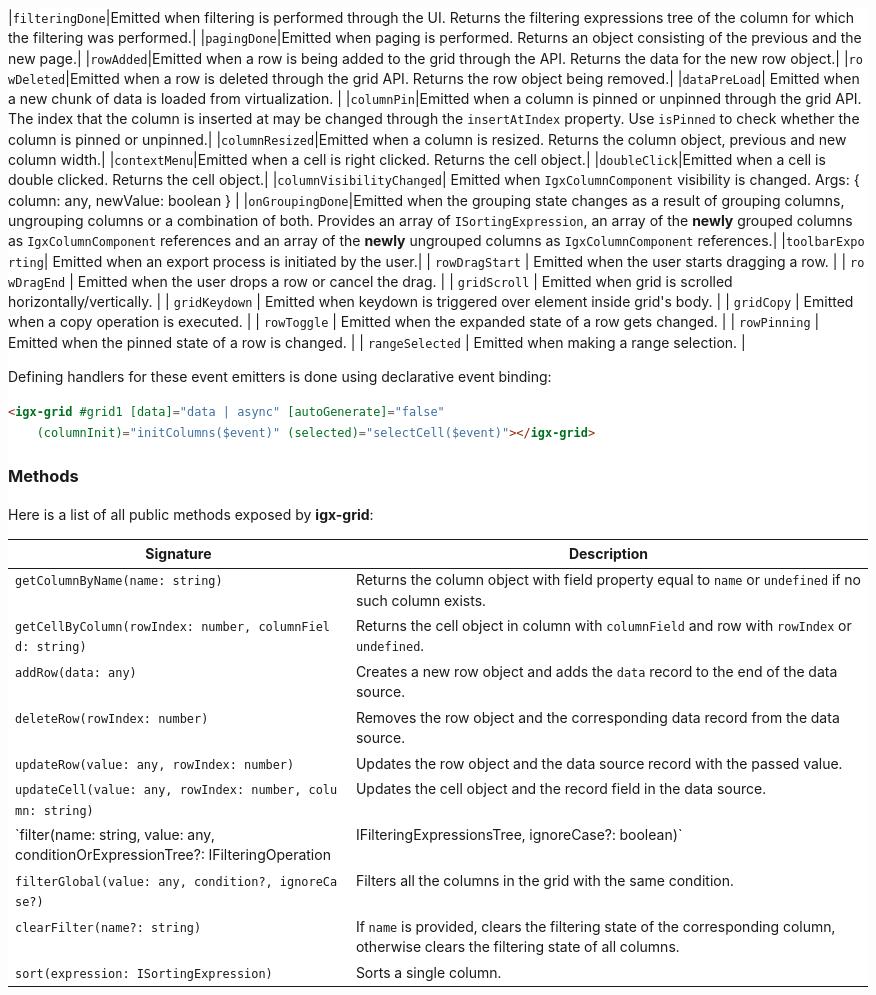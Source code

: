|`filteringDone`|Emitted when filtering is performed through the UI. Returns the filtering expressions tree of the column for which the filtering was performed.|
|`pagingDone`|Emitted when paging is performed. Returns an object consisting of the previous and the new page.|
|`rowAdded`|Emitted when a row is being added to the grid through the API. Returns the data for the new row object.|
|`rowDeleted`|Emitted when a row is deleted through the grid API. Returns the row object being removed.|
|`dataPreLoad`| Emitted when a new chunk of data is loaded from virtualization. |
|`columnPin`|Emitted when a column is pinned or unpinned through the grid API. The index that the column is inserted at may be changed through the `insertAtIndex` property. Use `isPinned` to check whether the column is pinned or unpinned.|
|`columnResized`|Emitted when a column is resized. Returns the column object, previous and new column width.|
|`contextMenu`|Emitted when a cell is right clicked. Returns the cell object.|
|`doubleClick`|Emitted when a cell is double clicked. Returns the cell object.|
|`columnVisibilityChanged`| Emitted when `IgxColumnComponent` visibility is changed. Args: { column: any, newValue: boolean } |
|`onGroupingDone`|Emitted when the grouping state changes as a result of grouping columns, ungrouping columns or a combination of both. Provides an array of `ISortingExpression`, an array of the **newly** grouped columns as `IgxColumnComponent` references and an array of the **newly** ungrouped columns as `IgxColumnComponent` references.|
|`toolbarExporting`| Emitted when an export process is initiated by the user.|
| `rowDragStart` | Emitted when the user starts dragging a row. |
| `rowDragEnd` | Emitted when the user drops a row or cancel the drag. |
| `gridScroll` | Emitted when grid is scrolled horizontally/vertically. |
| `gridKeydown` | Emitted when keydown is triggered over element inside grid's body. |
| `gridCopy` | Emitted when a copy operation is executed. |
| `rowToggle` | Emitted when the expanded state of a row gets changed. |
| `rowPinning` | Emitted when the pinned state of a row is changed. |
| `rangeSelected` |  Emitted when making a range selection. |


Defining handlers for these event emitters is done using declarative event binding:

```html
<igx-grid #grid1 [data]="data | async" [autoGenerate]="false"
    (columnInit)="initColumns($event)" (selected)="selectCell($event)"></igx-grid>
```

### Methods

Here is a list of all public methods exposed by **igx-grid**:

|Signature|Description|
|--- |--- |
|`getColumnByName(name: string)`|Returns the column object with field property equal to `name` or `undefined` if no such column exists.|
|`getCellByColumn(rowIndex: number, columnField: string)`|Returns the cell object in column with `columnField` and row with `rowIndex` or `undefined`.|
|`addRow(data: any)`|Creates a new row object and adds the `data` record to the end of the data source.|
|`deleteRow(rowIndex: number)`|Removes the row object and the corresponding data record from the data source.|
|`updateRow(value: any, rowIndex: number)`|Updates the row object and the data source record with the passed value.|
|`updateCell(value: any, rowIndex: number, column: string)`|Updates the cell object and the record field in the data source.|
|`filter(name: string, value: any, conditionOrExpressionTree?: IFilteringOperation | IFilteringExpressionsTree, ignoreCase?: boolean)`|Filters a single column. A filtering condition or filtering expressions tree could be used. Check the available [filtering conditions](#filtering-conditions)|
|`filterGlobal(value: any, condition?, ignoreCase?)`|Filters all the columns in the grid with the same condition.|
|`clearFilter(name?: string)`|If `name` is provided, clears the filtering state of the corresponding column, otherwise clears the filtering state of all columns.|
|`sort(expression: ISortingExpression)`|Sorts a single column.|